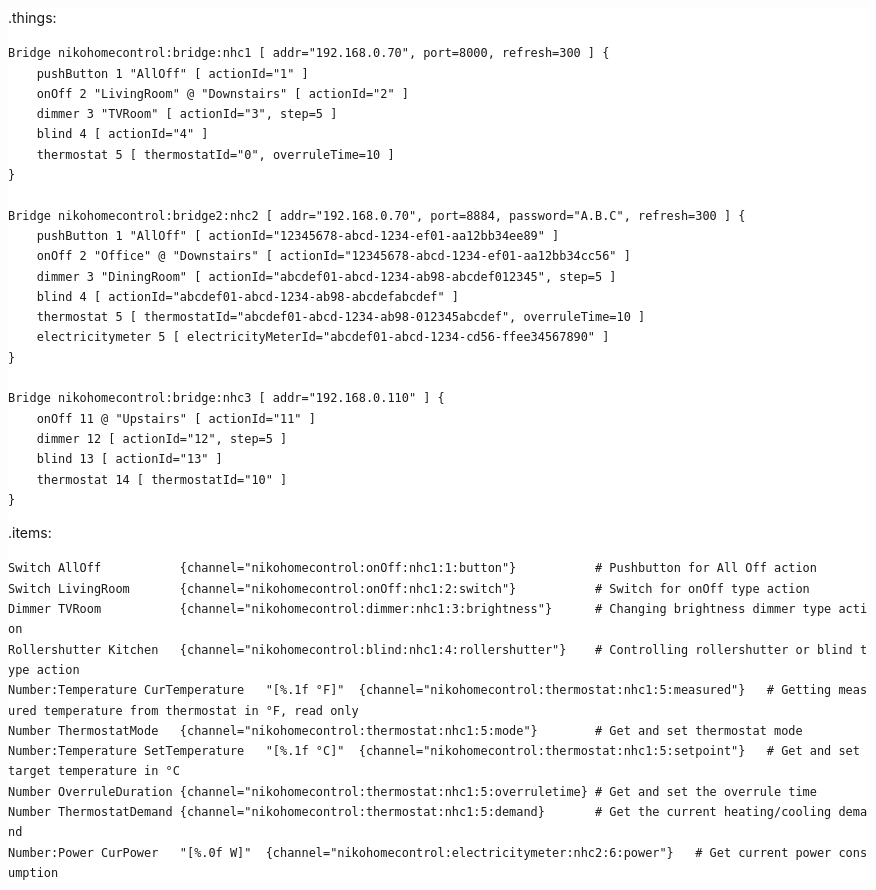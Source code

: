 .things:

```
Bridge nikohomecontrol:bridge:nhc1 [ addr="192.168.0.70", port=8000, refresh=300 ] {
    pushButton 1 "AllOff" [ actionId="1" ]
    onOff 2 "LivingRoom" @ "Downstairs" [ actionId="2" ]
    dimmer 3 "TVRoom" [ actionId="3", step=5 ]
    blind 4 [ actionId="4" ]
    thermostat 5 [ thermostatId="0", overruleTime=10 ]
}

Bridge nikohomecontrol:bridge2:nhc2 [ addr="192.168.0.70", port=8884, password="A.B.C", refresh=300 ] {
    pushButton 1 "AllOff" [ actionId="12345678-abcd-1234-ef01-aa12bb34ee89" ]
    onOff 2 "Office" @ "Downstairs" [ actionId="12345678-abcd-1234-ef01-aa12bb34cc56" ]
    dimmer 3 "DiningRoom" [ actionId="abcdef01-abcd-1234-ab98-abcdef012345", step=5 ]
    blind 4 [ actionId="abcdef01-abcd-1234-ab98-abcdefabcdef" ]
    thermostat 5 [ thermostatId="abcdef01-abcd-1234-ab98-012345abcdef", overruleTime=10 ]
    electricitymeter 5 [ electricityMeterId="abcdef01-abcd-1234-cd56-ffee34567890" ]
}

Bridge nikohomecontrol:bridge:nhc3 [ addr="192.168.0.110" ] {
    onOff 11 @ "Upstairs" [ actionId="11" ]
    dimmer 12 [ actionId="12", step=5 ]
    blind 13 [ actionId="13" ]
    thermostat 14 [ thermostatId="10" ]
}
```

.items:

```
Switch AllOff           {channel="nikohomecontrol:onOff:nhc1:1:button"}           # Pushbutton for All Off action
Switch LivingRoom       {channel="nikohomecontrol:onOff:nhc1:2:switch"}           # Switch for onOff type action
Dimmer TVRoom           {channel="nikohomecontrol:dimmer:nhc1:3:brightness"}      # Changing brightness dimmer type action
Rollershutter Kitchen   {channel="nikohomecontrol:blind:nhc1:4:rollershutter"}    # Controlling rollershutter or blind type action
Number:Temperature CurTemperature   "[%.1f °F]"  {channel="nikohomecontrol:thermostat:nhc1:5:measured"}   # Getting measured temperature from thermostat in °F, read only
Number ThermostatMode   {channel="nikohomecontrol:thermostat:nhc1:5:mode"}        # Get and set thermostat mode
Number:Temperature SetTemperature   "[%.1f °C]"  {channel="nikohomecontrol:thermostat:nhc1:5:setpoint"}   # Get and set target temperature in °C
Number OverruleDuration {channel="nikohomecontrol:thermostat:nhc1:5:overruletime} # Get and set the overrule time
Number ThermostatDemand {channel="nikohomecontrol:thermostat:nhc1:5:demand}       # Get the current heating/cooling demand
Number:Power CurPower   "[%.0f W]"  {channel="nikohomecontrol:electricitymeter:nhc2:6:power"}   # Get current power consumption
```
